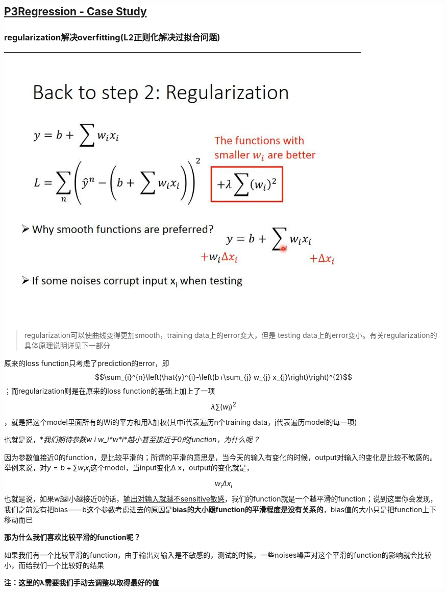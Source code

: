 ## [P3Regression - Case Study](https://www.bilibili.com/video/BV1JE411g7XF?p=3)

### regularization解决overfitting(L2正则化解决过拟合问题)

![2_正则化](李宏毅机器学习-摘要/2_正则化.jpg)

> regularization可以使曲线变得更加smooth，training data上的error变大，但是 testing data上的error变小。有关regularization的具体原理说明详见下一部分

原来的loss function只考虑了prediction的error，即$$\sum_{i}^{n}\left(\hat{y}^{i}-\left(b+\sum_{j} w_{j} x_{j}\right)\right)^{2}$$；而regularization则是在原来的loss function的基础上加上了一项$$\lambda \sum\left(w_{i}\right)^{2}$$，就是把这个model里面所有的Wi的平方和用λ加权(其中i代表遍历n个training data，j代表遍历model的每一项)

也就是说，**我们期待参数w i w_i\*w\**i\*越小甚至接近于0的function，为什么呢？**

因为参数值接近0的function，是比较平滑的；所谓的平滑的意思是，当今天的输入有变化的时候，output对输入的变化是比较不敏感的。举例来说，对$y=b+\sum w_{i} x_{i}$这个model，当input变化Δ x，output的变化就是，$$w_{i} \Delta x_{i}$$也就是说，如果w越i小越接近0的话，<u>输出对输入就越不sensitive敏感</u>，我们的function就是一个越平滑的function；说到这里你会发现，我们之前没有把bias——b这个参数考虑进去的原因是**bias的大小跟function的平滑程度是没有关系的**，bias值的大小只是把function上下移动而已

**那为什么我们喜欢比较平滑的function呢？**

如果我们有一个比较平滑的function，由于输出对输入是不敏感的，测试的时候，一些noises噪声对这个平滑的function的影响就会比较小，而给我们一个比较好的结果

**注：这里的λ需要我们手动去调整以取得最好的值**

